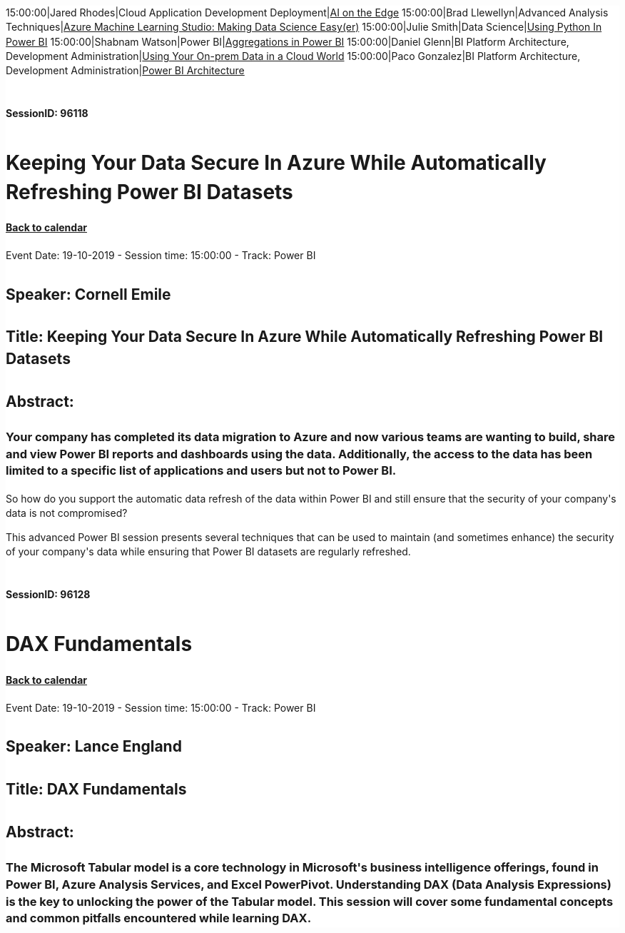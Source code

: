 15:00:00|Jared Rhodes|Cloud Application Development  Deployment|[AI on the Edge](#sessionid-95597)
15:00:00|Brad Llewellyn|Advanced Analysis Techniques|[Azure Machine Learning Studio: Making Data Science Easy(er)](#sessionid-95612)
15:00:00|Julie Smith|Data Science|[Using Python In Power BI](#sessionid-95884)
15:00:00|Shabnam Watson|Power BI|[Aggregations in Power BI](#sessionid-96831)
15:00:00|Daniel Glenn|BI Platform Architecture, Development  Administration|[Using Your On-prem Data in a Cloud World](#sessionid-98524)
15:00:00|Paco Gonzalez|BI Platform Architecture, Development  Administration|[Power BI Architecture](#sessionid-99225)
#  
#### SessionID: 96118
# Keeping Your Data Secure In Azure While Automatically Refreshing Power BI Datasets
#### [Back to calendar](#nr-919)
Event Date: 19-10-2019 - Session time: 15:00:00 - Track: Power BI
## Speaker: Cornell Emile
## Title: Keeping Your Data Secure In Azure While Automatically Refreshing Power BI Datasets
## Abstract:
### Your company has completed its data migration to Azure and now various teams are wanting to build, share and view Power BI reports and dashboards using the data.  Additionally, the access to the data has been limited to a specific list of applications and users but not to Power BI.

So how do you support the automatic data refresh of the data within Power BI and still ensure that the security of your company's data is not compromised?

This advanced Power BI session presents several techniques that can be used to maintain (and sometimes enhance) the security of your company's data while ensuring that Power BI datasets are regularly refreshed.
#  
#### SessionID: 96128
# DAX Fundamentals
#### [Back to calendar](#nr-919)
Event Date: 19-10-2019 - Session time: 15:00:00 - Track: Power BI
## Speaker: Lance England
## Title: DAX Fundamentals
## Abstract:
### The Microsoft Tabular model is a core technology in Microsoft's business intelligence offerings, found in Power BI, Azure Analysis Services, and Excel PowerPivot. Understanding DAX (Data Analysis Expressions) is the key to unlocking the power of the Tabular model. This session will cover some fundamental concepts and common pitfalls encountered while learning DAX. 
